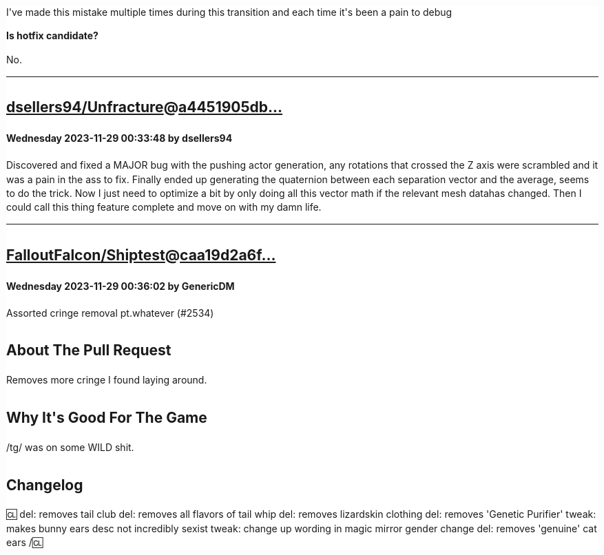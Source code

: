 I've made this mistake multiple times during this transition and each
time it's been a pain to debug

**Is hotfix candidate?**

No.

---
## [dsellers94/Unfracture](https://github.com/dsellers94/Unfracture)@[a4451905db...](https://github.com/dsellers94/Unfracture/commit/a4451905db9297f5dd07dadd68ab48673063bdb3)
#### Wednesday 2023-11-29 00:33:48 by dsellers94

Discovered and fixed a MAJOR bug with the pushing actor generation, any rotations that crossed the Z axis were scrambled and it was a pain in the ass to fix.
Finally ended up generating the quaternion between each separation vector and the average, seems to do the trick.
Now I just need to optimize a bit by only doing all this vector math if the relevant mesh datahas changed. Then I could call this thing feature complete and move on with my damn life.

---
## [FalloutFalcon/Shiptest](https://github.com/FalloutFalcon/Shiptest)@[caa19d2a6f...](https://github.com/FalloutFalcon/Shiptest/commit/caa19d2a6f8014c2d34663c7c63685921bc0218a)
#### Wednesday 2023-11-29 00:36:02 by GenericDM

Assorted cringe removal pt.whatever (#2534)




## About The Pull Request
Removes more cringe I found laying around.


## Why It's Good For The Game
/tg/ was on some WILD shit.


## Changelog

:cl:
del: removes tail club
del: removes all flavors of tail whip
del: removes lizardskin clothing
del: removes 'Genetic Purifier'
tweak: makes bunny ears desc not incredibly sexist
tweak: change up wording in magic mirror gender change
del: removes 'genuine' cat ears
/:cl:

